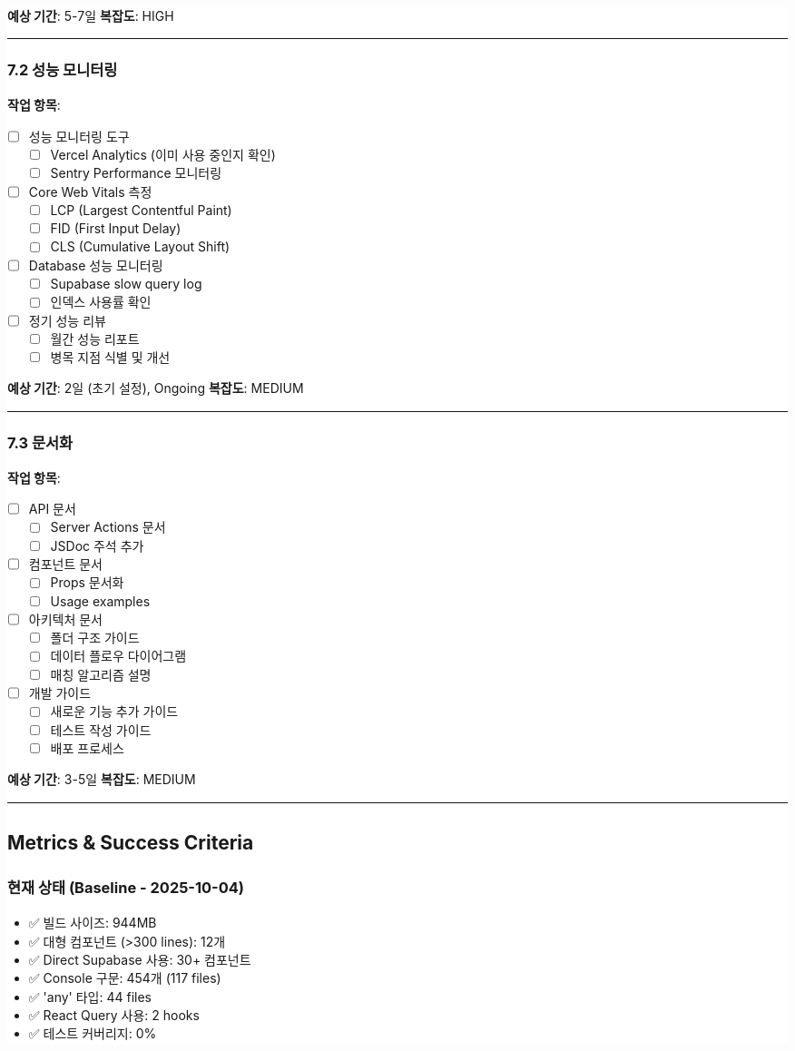 **예상 기간**: 5-7일
**복잡도**: HIGH

---

### 7.2 성능 모니터링

**작업 항목**:
- [ ] 성능 모니터링 도구
  - [ ] Vercel Analytics (이미 사용 중인지 확인)
  - [ ] Sentry Performance 모니터링
- [ ] Core Web Vitals 측정
  - [ ] LCP (Largest Contentful Paint)
  - [ ] FID (First Input Delay)
  - [ ] CLS (Cumulative Layout Shift)
- [ ] Database 성능 모니터링
  - [ ] Supabase slow query log
  - [ ] 인덱스 사용률 확인
- [ ] 정기 성능 리뷰
  - [ ] 월간 성능 리포트
  - [ ] 병목 지점 식별 및 개선

**예상 기간**: 2일 (초기 설정), Ongoing
**복잡도**: MEDIUM

---

### 7.3 문서화

**작업 항목**:
- [ ] API 문서
  - [ ] Server Actions 문서
  - [ ] JSDoc 주석 추가
- [ ] 컴포넌트 문서
  - [ ] Props 문서화
  - [ ] Usage examples
- [ ] 아키텍처 문서
  - [ ] 폴더 구조 가이드
  - [ ] 데이터 플로우 다이어그램
  - [ ] 매칭 알고리즘 설명
- [ ] 개발 가이드
  - [ ] 새로운 기능 추가 가이드
  - [ ] 테스트 작성 가이드
  - [ ] 배포 프로세스

**예상 기간**: 3-5일
**복잡도**: MEDIUM

---

## Metrics & Success Criteria

### 현재 상태 (Baseline - 2025-10-04)
- ✅ 빌드 사이즈: 944MB
- ✅ 대형 컴포넌트 (>300 lines): 12개
- ✅ Direct Supabase 사용: 30+ 컴포넌트
- ✅ Console 구문: 454개 (117 files)
- ✅ 'any' 타입: 44 files
- ✅ React Query 사용: 2 hooks
- ✅ 테스트 커버리지: 0%
